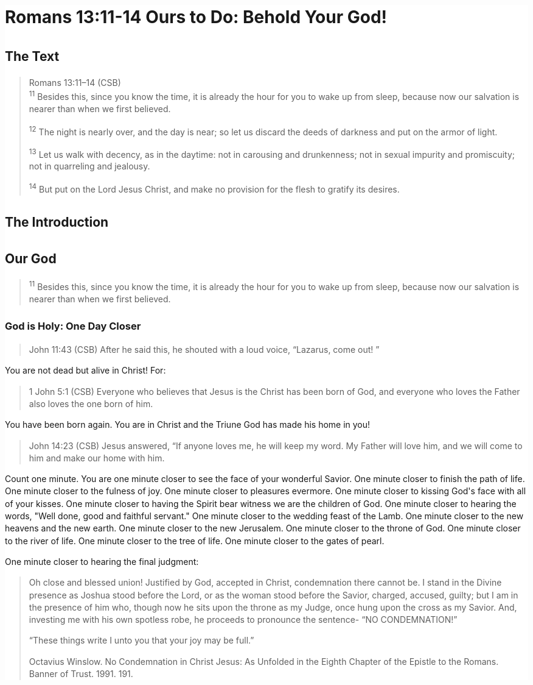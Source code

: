 # Romans 13:11-14 Ours to Do: Behold Your God!

## The Text

>Romans 13:11–14 (CSB)  
><sup>11</sup> Besides this, since you know the time, it is already the hour for you to wake up from sleep, because now our salvation is nearer than when we first believed. 
>
><sup>12</sup> The night is nearly over, and the day is near; so let us discard the deeds of darkness and put on the armor of light. 
>
><sup>13</sup> Let us walk with decency, as in the daytime: not in carousing and drunkenness; not in sexual impurity and promiscuity; not in quarreling and jealousy. 
>
><sup>14</sup> But put on the Lord Jesus Christ, and make no provision for the flesh to gratify its desires.

## The Introduction

## Our God

><sup>11</sup> Besides this, since you know the time, it is already the hour for you to wake up from sleep, because now our salvation is nearer than when we first believed.

### God is Holy: One Day Closer

>John 11:43 (CSB) After he said this, he shouted with a loud voice, “Lazarus, come out! ”

You are not dead but alive in Christ! For:

>1 John 5:1 (CSB) Everyone who believes that Jesus is the Christ has been born of God, and everyone who loves the Father also loves the one born of him.

You have been born again. You are in Christ and the Triune God has made his home in you!

>John 14:23 (CSB) Jesus answered, “If anyone loves me, he will keep my word. My Father will love him, and we will come to him and make our home with him.

Count one minute. You are one minute closer to see the face of your wonderful Savior. One minute closer to finish the path of life. One minute closer to the fulness of joy. One minute closer to pleasures evermore. One minute closer to kissing God's face with all of your kisses. One minute closer to having the Spirit bear witness we are the children of God. One minute closer to hearing the words, "Well done, good and faithful servant." One minute closer to the wedding feast of the Lamb. One minute closer to the new heavens and the new earth. One minute closer to the new Jerusalem. One minute closer to the throne of God. One minute closer to the river of life. One minute closer to the tree of life. One minute closer to the gates of pearl. 

One minute closer to hearing the final judgment:

>Oh close and blessed union! Justified by God, accepted in Christ, condemnation there cannot be. I stand in the Divine presence as Joshua stood before the Lord, or as the woman stood before the Savior, charged, accused, guilty; but I am in the presence of him who, though now he sits upon the throne as my Judge, once hung upon the cross as my Savior. And, investing me with his own spotless robe, he proceeds to pronounce the sentence- “NO CONDEMNATION!”
>
>“These things write I unto you that your joy may be full.”
>
>Octavius Winslow. No Condemnation in Christ Jesus: As Unfolded in the Eighth Chapter of the Epistle to the Romans. Banner of Trust. 1991. 191.
